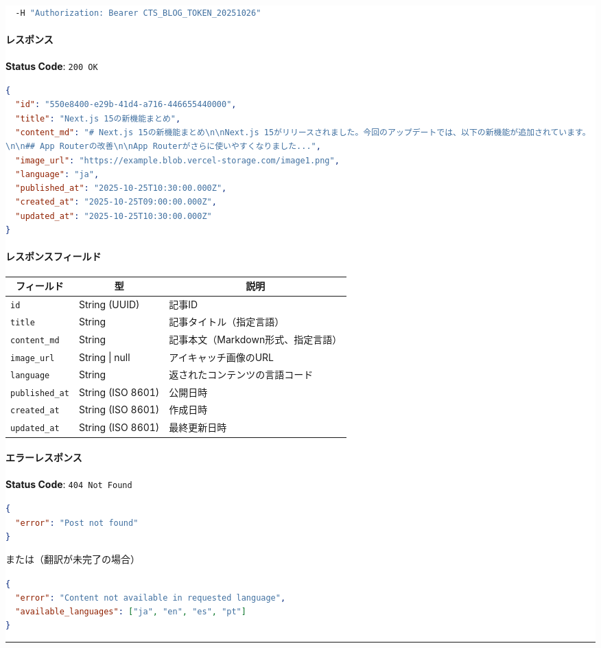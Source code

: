 ```bash
  -H "Authorization: Bearer CTS_BLOG_TOKEN_20251026"
```

#### レスポンス

**Status Code**: `200 OK`

```json
{
  "id": "550e8400-e29b-41d4-a716-446655440000",
  "title": "Next.js 15の新機能まとめ",
  "content_md": "# Next.js 15の新機能まとめ\n\nNext.js 15がリリースされました。今回のアップデートでは、以下の新機能が追加されています。\n\n## App Routerの改善\n\nApp Routerがさらに使いやすくなりました...",
  "image_url": "https://example.blob.vercel-storage.com/image1.png",
  "language": "ja",
  "published_at": "2025-10-25T10:30:00.000Z",
  "created_at": "2025-10-25T09:00:00.000Z",
  "updated_at": "2025-10-25T10:30:00.000Z"
}
```

#### レスポンスフィールド

| フィールド | 型 | 説明 |
|-----------|-----|------|
| `id` | String (UUID) | 記事ID |
| `title` | String | 記事タイトル（指定言語） |
| `content_md` | String | 記事本文（Markdown形式、指定言語） |
| `image_url` | String \| null | アイキャッチ画像のURL |
| `language` | String | 返されたコンテンツの言語コード |
| `published_at` | String (ISO 8601) | 公開日時 |
| `created_at` | String (ISO 8601) | 作成日時 |
| `updated_at` | String (ISO 8601) | 最終更新日時 |

#### エラーレスポンス

**Status Code**: `404 Not Found`

```json
{
  "error": "Post not found"
}
```

または（翻訳が未完了の場合）

```json
{
  "error": "Content not available in requested language",
  "available_languages": ["ja", "en", "es", "pt"]
}
```

---